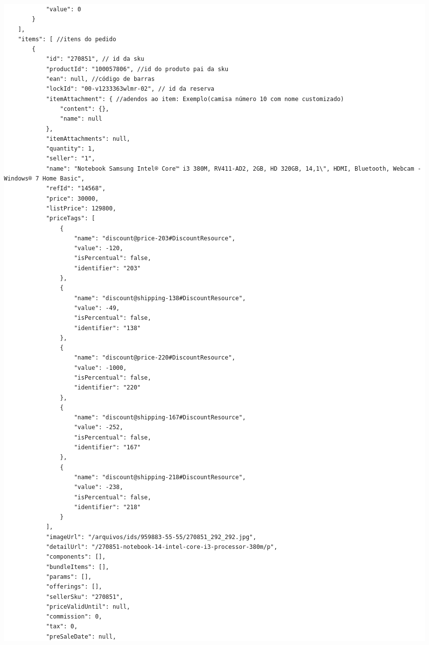 	            "value": 0
	        }
	    ],
	    "items": [ //itens do pedido
	        {
	            "id": "270851", // id da sku
	            "productId": "100057806", //id do produto pai da sku
	            "ean": null, //código de barras
	            "lockId": "00-v1233363wlmr-02", // id da reserva
	            "itemAttachment": { //adendos ao item: Exemplo(camisa número 10 com nome customizado)
	                "content": {},
	                "name": null
	            },
	            "itemAttachments": null,
	            "quantity": 1,
	            "seller": "1",
	            "name": "Notebook Samsung Intel® Core™ i3 380M, RV411-AD2, 2GB, HD 320GB, 14,1\", HDMI, Bluetooth, Webcam - Windows® 7 Home Basic",
	            "refId": "14568",
	            "price": 30000,
	            "listPrice": 129800,
	            "priceTags": [
	                {
	                    "name": "discount@price-203#DiscountResource",
	                    "value": -120,
	                    "isPercentual": false,
	                    "identifier": "203"
	                },
	                {
	                    "name": "discount@shipping-138#DiscountResource",
	                    "value": -49,
	                    "isPercentual": false,
	                    "identifier": "138"
	                },
	                {
	                    "name": "discount@price-220#DiscountResource",
	                    "value": -1000,
	                    "isPercentual": false,
	                    "identifier": "220"
	                },
	                {
	                    "name": "discount@shipping-167#DiscountResource",
	                    "value": -252,
	                    "isPercentual": false,
	                    "identifier": "167"
	                },
	                {
	                    "name": "discount@shipping-218#DiscountResource",
	                    "value": -238,
	                    "isPercentual": false,
	                    "identifier": "218"
	                }
	            ],
	            "imageUrl": "/arquivos/ids/959883-55-55/270851_292_292.jpg",
	            "detailUrl": "/270851-notebook-14-intel-core-i3-processor-380m/p",
	            "components": [],
	            "bundleItems": [],
	            "params": [],
	            "offerings": [],
	            "sellerSku": "270851",
	            "priceValidUntil": null,
	            "commission": 0,
	            "tax": 0,
	            "preSaleDate": null,